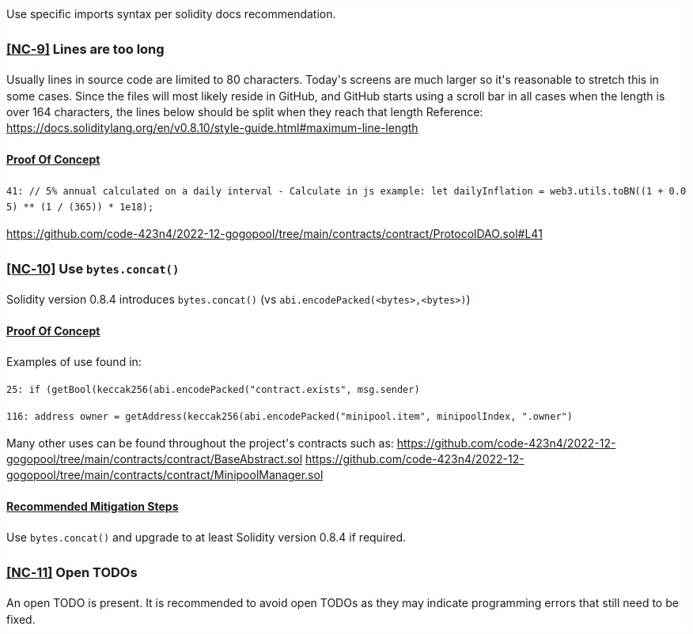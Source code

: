 Use specific imports syntax per solidity docs recommendation.



### <a href="#Summary">[NC&#x2011;9]</a><a name="NC&#x2011;9"> Lines are too long

Usually lines in source code are limited to 80 characters. Today's screens are much larger so it's reasonable to stretch this in some cases. Since the files will most likely reside in GitHub, and GitHub starts using a scroll bar in all cases when the length is over 164 characters, the lines below should be split when they reach that length
Reference: https://docs.soliditylang.org/en/v0.8.10/style-guide.html#maximum-line-length

#### <ins>Proof Of Concept</ins>

```solidity
41: // 5% annual calculated on a daily interval - Calculate in js example: let dailyInflation = web3.utils.toBN((1 + 0.05) ** (1 / (365)) * 1e18);
```

https://github.com/code-423n4/2022-12-gogopool/tree/main/contracts/contract/ProtocolDAO.sol#L41





### <a href="#Summary">[NC&#x2011;10]</a><a name="NC&#x2011;10"> Use `bytes.concat()`

Solidity version 0.8.4 introduces `bytes.concat()` (vs `abi.encodePacked(<bytes>,<bytes>)`)

#### <ins>Proof Of Concept</ins>

Examples of use found in:
```solidity
25: if (getBool(keccak256(abi.encodePacked("contract.exists", msg.sender)
```

```solidity
116: address owner = getAddress(keccak256(abi.encodePacked("minipool.item", minipoolIndex, ".owner")
```

Many other uses can be found throughout the project's contracts such as:
https://github.com/code-423n4/2022-12-gogopool/tree/main/contracts/contract/BaseAbstract.sol
https://github.com/code-423n4/2022-12-gogopool/tree/main/contracts/contract/MinipoolManager.sol


#### <ins>Recommended Mitigation Steps</ins>

Use `bytes.concat()` and upgrade to at least Solidity version 0.8.4 if required. 



### <a href="#Summary">[NC&#x2011;11]</a><a name="NC&#x2011;11"> Open TODOs

An open TODO is present. It is recommended to avoid open TODOs as they may indicate programming errors that still need to be fixed.
